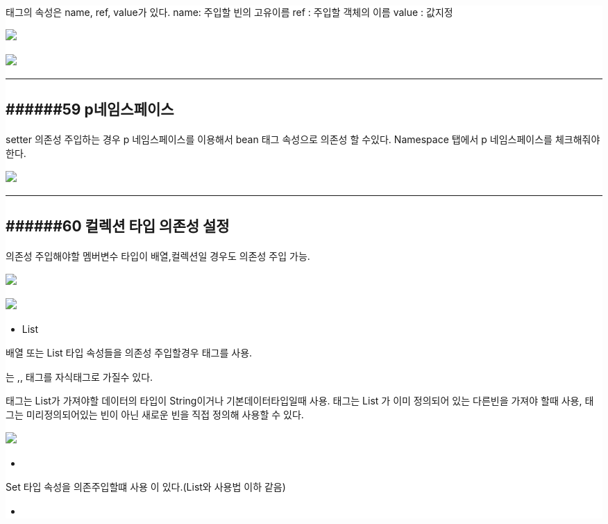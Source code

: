<property> 태그의 속성은 name, ref, value가 있다.
name: 주입할 빈의 고유이름
ref : 주입할 객체의 이름
value : 값지정

 ![](https://drive.google.com/uc?export=view&id=1zb5ya-8DgBdYx1BYyAABHy6Gc3MFTzL2)

 ![](https://drive.google.com/uc?export=view&id=153A6gjkc_Rx84pkGBALz6d1ptoqJOUWK)

---


######59
p네임스페이스
-

setter 의존성 주입하는 경우 p 네임스페이스를 이용해서 bean 태그 속성으로 의존성 할 수있다.
Namespace 탭에서 p 네임스페이스를 체크해줘야한다.

 ![](https://drive.google.com/uc?export=view&id=1L67SzHcLcLLuzFFvepBWMAZyDEgmSEUW)


---


######60
컬렉션 타입 의존성 설정
-

의존성 주입해야할 멤버변수 타입이 배열,컬렉션일 경우도 의존성 주입 가능.


 ![](https://drive.google.com/uc?export=view&id=1gghemb_0jYwv-2Rd_fkd_ocdYWOj4G_R)

 ![](https://drive.google.com/uc?export=view&id=1t-6iKxBVCx7_VGC93f4PNyBzwfF8_k13)



* List

배열 또는 List 타입 속성들을 의존성 주입할경우 <list> 태그를 사용.

<list>는 <value>,<ref>,<bean> 태그를 자식태그로 가질수 있다.

<value>태그는 List가 가져야할 데이터의 타입이 String이거나 기본데이터타입일때 사용.
<ref>태그는 List 가 이미 정의되어 있는 다른빈을 가져야 할때 사용,
<bean> 태그는 미리정의되어있는 빈이 아닌 새로운 빈을 직접 정의해 사용할 수 있다.

 ![](https://drive.google.com/uc?export=view&id=1BVojSsS3chkepKG82Jo_uRUjK8I-6niV)


* <set>

Set 타입 속성을 의존주입할떄 사용
<value>
<ref>
<bean>이 있다.(List와 사용법 이하 같음)

* <map>

